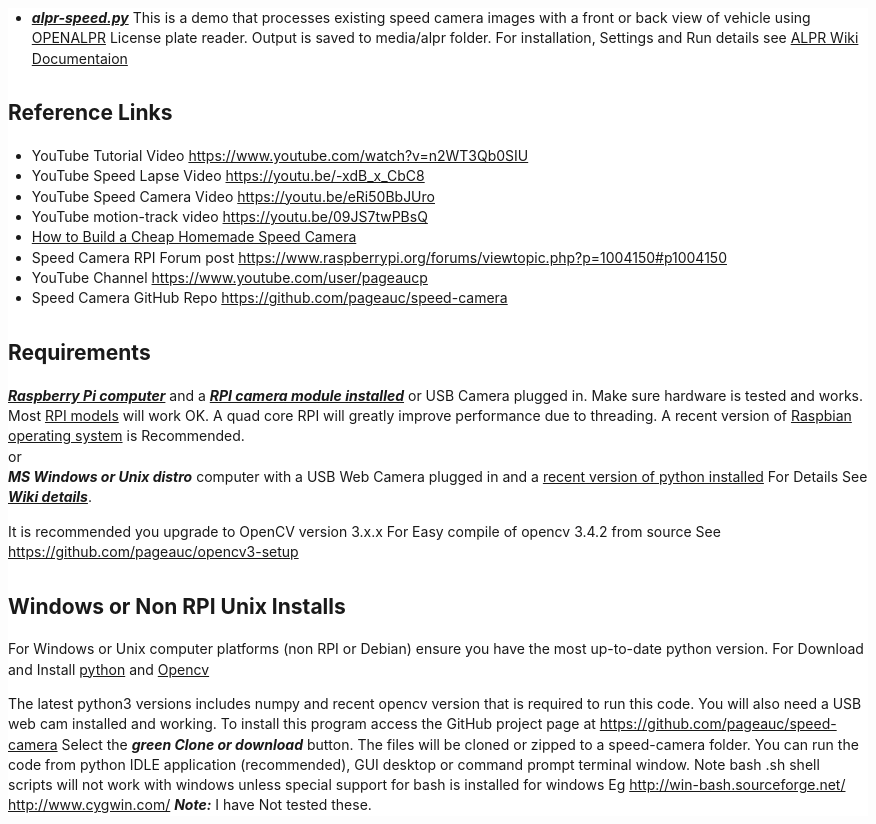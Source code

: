 * [***alpr-speed.py***](https://github.com/pageauc/speed-camera/wiki/alpr-speed.py---Process-speed-images-with-OPENALPR-Automatic-License-Plate-Reader)
This is a demo that processes existing speed camera images with a front or back view of vehicle using [OPENALPR](https://github.com/openalpr/openalpr)
License plate reader. Output is saved to media/alpr folder. For installation, Settings and Run details see
[ALPR Wiki Documentaion](https://github.com/pageauc/speed-camera/wiki/alpr-speed.py---Process-speed-images-with-OPENALPR-Automatic-License-Plate-Reader)       

## Reference Links
* YouTube Tutorial Video https://www.youtube.com/watch?v=n2WT3Qb0SIU
* YouTube Speed Lapse Video https://youtu.be/-xdB_x_CbC8
* YouTube Speed Camera Video https://youtu.be/eRi50BbJUro
* YouTube motion-track video https://youtu.be/09JS7twPBsQ  
* [How to Build a Cheap Homemade Speed Camera](https://mass.streetsblog.org/2021/02/26/how-to-build-a-homemade-speed-camera/)  
* Speed Camera RPI Forum post https://www.raspberrypi.org/forums/viewtopic.php?p=1004150#p1004150
* YouTube Channel https://www.youtube.com/user/pageaucp 
* Speed Camera GitHub Repo https://github.com/pageauc/speed-camera      

## Requirements
[***Raspberry Pi computer***](https://www.raspberrypi.org/documentation/setup/) and a [***RPI camera module installed***](https://www.raspberrypi.org/documentation/usage/camera/)
or USB Camera plugged in. Make sure hardware is tested and works. Most [RPI models](https://www.raspberrypi.org/products/) will work OK. 
A quad core RPI will greatly improve performance due to threading. A recent version of 
[Raspbian operating system](https://www.raspberrypi.org/downloads/raspbian/) is Recommended.   
or  
***MS Windows or Unix distro*** computer with a USB Web Camera plugged in and a
[recent version of python installed](https://www.python.org/downloads/)
For Details See [***Wiki details***](https://github.com/pageauc/speed-camera/wiki/Prerequisites-and-Install#windows-or-non-rpi-unix-installs).

It is recommended you upgrade to OpenCV version 3.x.x  For Easy compile of opencv 3.4.2 from source 
See https://github.com/pageauc/opencv3-setup

## Windows or Non RPI Unix Installs
For Windows or Unix computer platforms (non RPI or Debian) ensure you have the most
up-to-date python version. For Download and Install [python](https://www.python.org/downloads) and [Opencv](https://docs.opencv.org/4.x/d5/de5/tutorial_py_setup_in_windows.html)    

The latest python3 versions includes numpy and recent opencv version that is required to run this code. 
You will also need a USB web cam installed and working. 
To install this program access the GitHub project page at https://github.com/pageauc/speed-camera
Select the ***green Clone or download*** button. The files will be cloned or zipped
to a speed-camera folder. You can run the code from python IDLE application (recommended), GUI desktop
or command prompt terminal window. Note bash .sh shell scripts will not work with windows unless 
special support for bash is installed for windows Eg http://win-bash.sourceforge.net/  http://www.cygwin.com/
***Note:*** I have Not tested these.   

